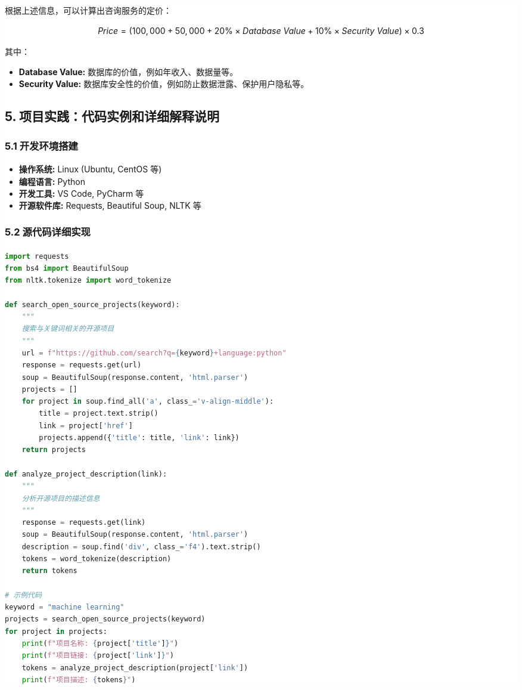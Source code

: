 根据上述信息，可以计算出咨询服务的定价：

$$
Price = (100,000 + 50,000 + 20\% \times Database \ Value + 10\% \times Security \ Value) \times 0.3
$$

其中：

* **Database Value:** 数据库的价值，例如年收入、数据量等。
* **Security Value:** 数据库安全性的价值，例如防止数据泄露、保护用户隐私等。

## 5. 项目实践：代码实例和详细解释说明

### 5.1  开发环境搭建

* **操作系统:** Linux (Ubuntu, CentOS 等)
* **编程语言:** Python
* **开发工具:** VS Code, PyCharm 等
* **开源软件库:** Requests, Beautiful Soup, NLTK 等

### 5.2  源代码详细实现

```python
import requests
from bs4 import BeautifulSoup
from nltk.tokenize import word_tokenize

def search_open_source_projects(keyword):
    """
    搜索与关键词相关的开源项目
    """
    url = f"https://github.com/search?q={keyword}+language:python"
    response = requests.get(url)
    soup = BeautifulSoup(response.content, 'html.parser')
    projects = []
    for project in soup.find_all('a', class_='v-align-middle'):
        title = project.text.strip()
        link = project['href']
        projects.append({'title': title, 'link': link})
    return projects

def analyze_project_description(link):
    """
    分析开源项目的描述信息
    """
    response = requests.get(link)
    soup = BeautifulSoup(response.content, 'html.parser')
    description = soup.find('div', class_='f4').text.strip()
    tokens = word_tokenize(description)
    return tokens

# 示例代码
keyword = "machine learning"
projects = search_open_source_projects(keyword)
for project in projects:
    print(f"项目名称: {project['title']}")
    print(f"项目链接: {project['link']}")
    tokens = analyze_project_description(project['link'])
    print(f"项目描述: {tokens}")
```
